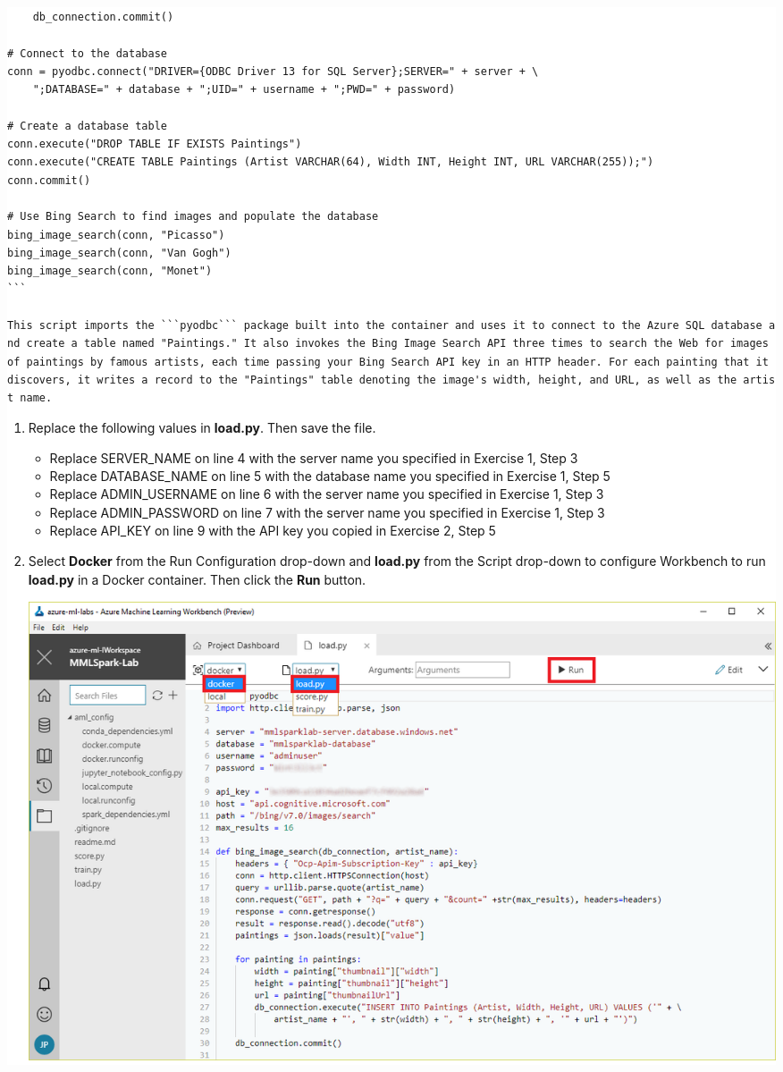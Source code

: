 	    db_connection.commit()
	
	# Connect to the database
	conn = pyodbc.connect("DRIVER={ODBC Driver 13 for SQL Server};SERVER=" + server + \
	    ";DATABASE=" + database + ";UID=" + username + ";PWD=" + password)
	
	# Create a database table
	conn.execute("DROP TABLE IF EXISTS Paintings")
	conn.execute("CREATE TABLE Paintings (Artist VARCHAR(64), Width INT, Height INT, URL VARCHAR(255));")
	conn.commit()
	
	# Use Bing Search to find images and populate the database
	bing_image_search(conn, "Picasso")
	bing_image_search(conn, "Van Gogh")
	bing_image_search(conn, "Monet")
	```

	This script imports the ```pyodbc``` package built into the container and uses it to connect to the Azure SQL database and create a table named "Paintings." It also invokes the Bing Image Search API three times to search the Web for images of paintings by famous artists, each time passing your Bing Search API key in an HTTP header. For each painting that it discovers, it writes a record to the "Paintings" table denoting the image's width, height, and URL, as well as the artist name.

1. Replace the following values in **load.py**. Then save the file.

	- Replace SERVER_NAME on line 4 with the server name you specified in Exercise 1, Step 3
	- Replace DATABASE_NAME on line 5 with the database name you specified in Exercise 1, Step 5
	- Replace ADMIN_USERNAME on line 6 with the server name you specified in Exercise 1, Step 3
	- Replace ADMIN_PASSWORD on line 7 with the server name you specified in Exercise 1, Step 3
	- Replace API_KEY on line 9 with the API key you copied in Exercise 2, Step 5

1. Select **Docker** from the Run Configuration drop-down and **load.py** from the Script drop-down to configure Workbench to run **load.py** in a Docker container. Then click the **Run** button.

	![Running load.py](Images/run-script.png)
